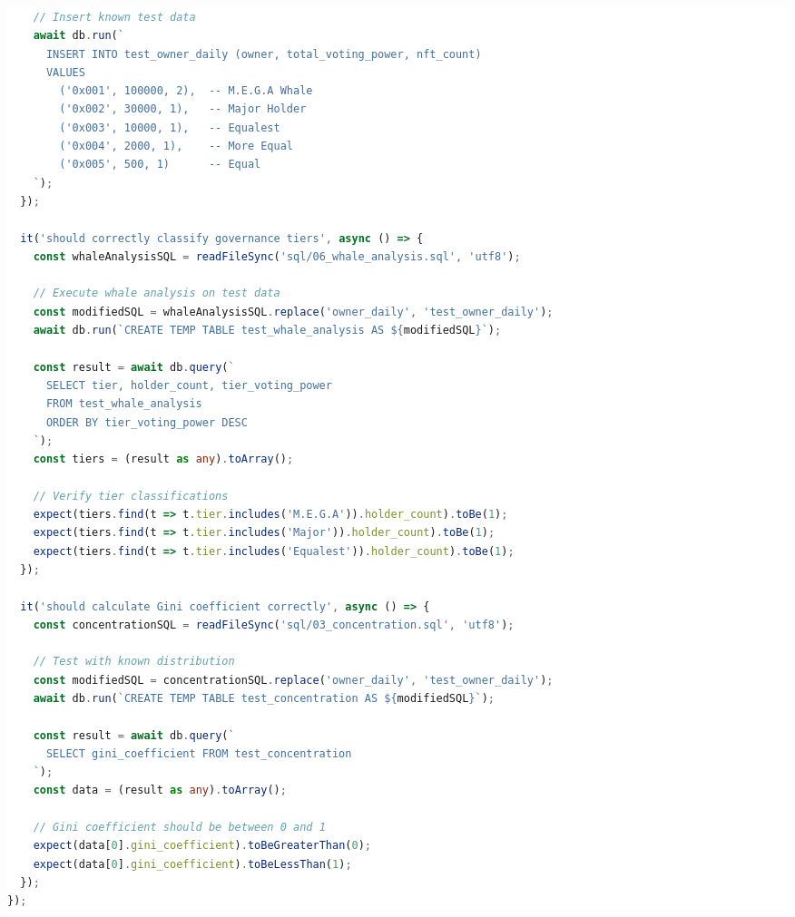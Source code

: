 ```typescript
    // Insert known test data
    await db.run(`
      INSERT INTO test_owner_daily (owner, total_voting_power, nft_count)
      VALUES
        ('0x001', 100000, 2),  -- M.E.G.A Whale
        ('0x002', 30000, 1),   -- Major Holder
        ('0x003', 10000, 1),   -- Equalest
        ('0x004', 2000, 1),    -- More Equal
        ('0x005', 500, 1)      -- Equal
    `);
  });

  it('should correctly classify governance tiers', async () => {
    const whaleAnalysisSQL = readFileSync('sql/06_whale_analysis.sql', 'utf8');

    // Execute whale analysis on test data
    const modifiedSQL = whaleAnalysisSQL.replace('owner_daily', 'test_owner_daily');
    await db.run(`CREATE TEMP TABLE test_whale_analysis AS ${modifiedSQL}`);

    const result = await db.query(`
      SELECT tier, holder_count, tier_voting_power
      FROM test_whale_analysis
      ORDER BY tier_voting_power DESC
    `);
    const tiers = (result as any).toArray();

    // Verify tier classifications
    expect(tiers.find(t => t.tier.includes('M.E.G.A')).holder_count).toBe(1);
    expect(tiers.find(t => t.tier.includes('Major')).holder_count).toBe(1);
    expect(tiers.find(t => t.tier.includes('Equalest')).holder_count).toBe(1);
  });

  it('should calculate Gini coefficient correctly', async () => {
    const concentrationSQL = readFileSync('sql/03_concentration.sql', 'utf8');

    // Test with known distribution
    const modifiedSQL = concentrationSQL.replace('owner_daily', 'test_owner_daily');
    await db.run(`CREATE TEMP TABLE test_concentration AS ${modifiedSQL}`);

    const result = await db.query(`
      SELECT gini_coefficient FROM test_concentration
    `);
    const data = (result as any).toArray();

    // Gini coefficient should be between 0 and 1
    expect(data[0].gini_coefficient).toBeGreaterThan(0);
    expect(data[0].gini_coefficient).toBeLessThan(1);
  });
});
```


  [walletAddress: string]: {